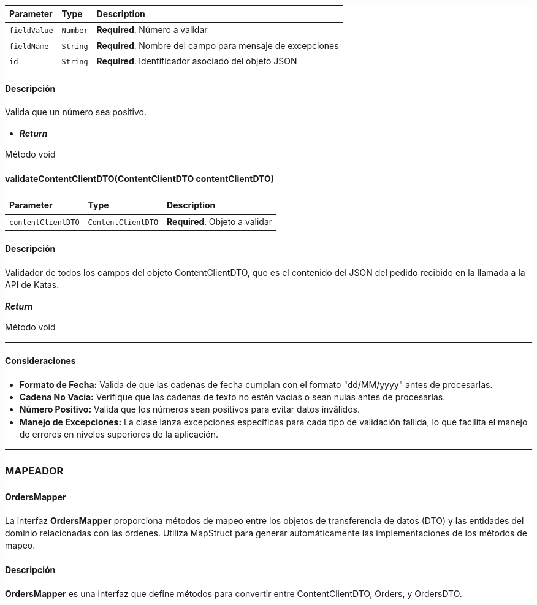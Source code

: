 | Parameter    | Type     | Description                                 |
| :--------    | :------- | :------------------------------------------ |
| `fieldValue` | `Number` | **Required**. Número a validar            |
| `fieldName`  | `String` | **Required**. Nombre del campo para mensaje de excepciones |
| `id`         | `String` | **Required**.  Identificador asociado del objeto JSON |

#### Descripción

Valida que un número sea positivo.

- ***Return***

Método void

#### **validateContentClientDTO(ContentClientDTO contentClientDTO)**

| Parameter    | Type     | Description                                 |
| :--------    | :------- | :------------------------------------------ |
| `contentClientDTO` | `ContentClientDTO` | **Required**. Objeto a validar            |


#### Descripción

Validador de todos los campos del objeto ContentClientDTO, que es el contenido del JSON del pedido recibido en la llamada a la API de Katas.

***Return***

Método void

---
#### Consideraciones
- **Formato de Fecha:** Valida de que las cadenas de fecha cumplan con el formato "dd/MM/yyyy" antes de procesarlas.
- **Cadena No Vacía:** Verifique que las cadenas de texto no estén vacías o sean nulas antes de procesarlas.
- **Número Positivo:** Valida que los números sean positivos para evitar datos inválidos.
- **Manejo de Excepciones:** La clase lanza excepciones específicas para cada tipo de validación fallida, lo que facilita el manejo de errores en niveles superiores de la aplicación.
---

### MAPEADOR

#### **OrdersMapper**

La interfaz **OrdersMapper** proporciona métodos de mapeo entre los objetos de transferencia de datos (DTO) y las entidades del dominio relacionadas con las órdenes.
Utiliza MapStruct para generar automáticamente las implementaciones de los métodos de mapeo.

#### Descripción

**OrdersMapper** es una interfaz que define métodos para convertir entre ContentClientDTO, Orders, y OrdersDTO.
